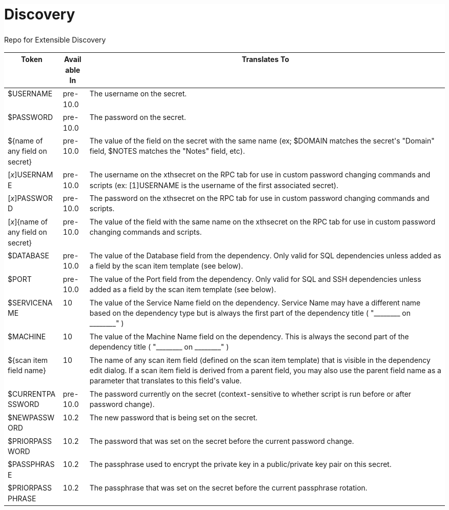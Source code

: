 # Discovery
Repo for Extensible Discovery

| Token                                | Available In | Translates To                                                                                                                                                                                                                                                                |
|--------------------------------------|--------------|------------------------------------------------------------------------------------------------------------------------------------------------------------------------------------------------------------------------------------------------------------------------------|
| $USERNAME                            | pre-10.0     | The username on the   secret.                                                                                                                                                                                                                                                |
| $PASSWORD                            | pre-10.0     | The password on the   secret.                                                                                                                                                                                                                                                |
| ${name of any field on   secret}     | pre-10.0     | The value of the field on   the secret with the same name (ex; $DOMAIN matches the secret's   "Domain" field, $NOTES matches the "Notes" field, etc).                                                                                                                        |
| $[x]$USERNAME                        | pre-10.0     | The username on the xthsecret on the RPC tab   for use in custom password changing commands and scripts (ex: $[1]$USERNAME   is the username of the first associated secret).                                                                                                |
| $[x]$PASSWORD                        | pre-10.0     | The password on the xthsecret on the RPC tab   for use in custom password changing commands and scripts.                                                                                                                                                                     |
| $[x]${name of any field on   secret} | pre-10.0     | The value of the field   with the same name on the xthsecret on the RPC tab for use in custom password changing   commands and scripts.                                                                                                                                      |
| $DATABASE                            | pre-10.0     | The value of the Database   field from the dependency. Only valid for SQL dependencies unless added as a   field by the scan item template (see below).                                                                                                                      |
| $PORT                                | pre-10.0     | The value of the Port   field from the dependency. Only valid for SQL and SSH dependencies unless   added as a field by the scan item template (see below).                                                                                                                  |
| $SERVICENAME                         | 10           | The value of the Service   Name field on the dependency. Service Name may have a different name based on   the dependency type but is always the first part of the dependency title (   "________ on ________" )                                                             |
| $MACHINE                             | 10           | The value of the Machine   Name field on the dependency. This is always the second part of the   dependency title ( "________ on ________" )                                                                                                                                 |
| ${scan item field name}              | 10           | The name of any scan item   field (defined on the scan item template) that is visible in the dependency   edit dialog. If a scan item field is derived from a parent field, you may   also use the parent field name as a parameter that translates to this field's   value. |
| $CURRENTPASSWORD                     | pre-10.0     | The password currently on   the secret (context-sensitive to whether script is run before or after   password change).                                                                                                                                                       |
| $NEWPASSWORD                         | 10.2         | The new password that is   being set on the secret.                                                                                                                                                                                                                          |
| $PRIORPASSWORD                       | 10.2         | The password that was set   on the secret before the current password change.                                                                                                                                                                                                |
| $PASSPHRASE                          | 10.2         | The passphrase used to   encrypt the private key in a public/private key pair on this secret.                                                                                                                                                                                |
| $PRIORPASSPHRASE                     | 10.2         | The passphrase that was   set on the secret before the current passphrase rotation.                                                                                                                                                                                          |